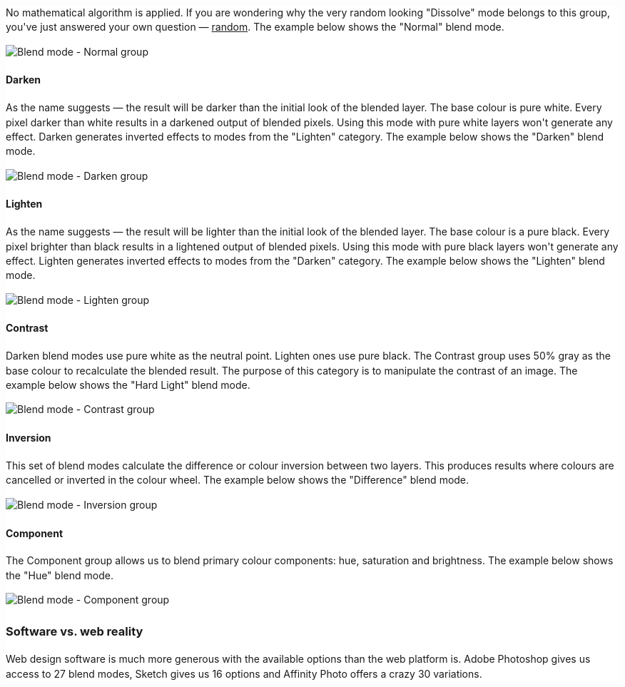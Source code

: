 No mathematical algorithm is applied. If you are wondering why the very random looking "Dissolve" mode belongs to this group, you've just answered your own question — [random](https://en.wikipedia.org/wiki/Blend_modes#Dissolve). The example below shows the "Normal" blend mode.

![Blend mode - Normal group](/photos/2017-04-28-3.jpg)

#### Darken

As the name suggests — the result will be darker than the initial look of the blended layer. The base colour is pure white. Every pixel darker than white results in a darkened output of blended pixels. Using this mode with pure white layers won't generate any effect. Darken generates inverted effects to modes from the "Lighten" category. The example below shows the "Darken" blend mode.

![Blend mode - Darken group](/photos/2017-04-28-4.jpg)

#### Lighten

As the name suggests — the result will be lighter than the initial look of the blended layer. The base colour is a pure black. Every pixel brighter than black results in a lightened output of blended pixels. Using this mode with pure black layers won't generate any effect. Lighten generates inverted effects to modes from the "Darken" category. The example below shows the "Lighten" blend mode.

![Blend mode - Lighten group](/photos/2017-04-28-5.jpg)

#### Contrast

Darken blend modes use pure white as the neutral point. Lighten ones use pure black. The Contrast group uses 50% gray as the base colour to recalculate the blended result. The purpose of this category is to manipulate the contrast of an image. The example below shows the "Hard Light" blend mode.

![Blend mode - Contrast group](/photos/2017-04-28-6.jpg)

#### Inversion

This set of blend modes calculate the difference or colour inversion between two layers. This produces results where colours are cancelled or inverted in the colour wheel. The example below shows the "Difference" blend mode.

![Blend mode - Inversion group](/photos/2017-04-28-7.jpg)

#### Component

The Component group allows us to blend primary colour components: hue, saturation and brightness. The example below shows the "Hue" blend mode.

![Blend mode - Component group](/photos/2017-04-28-8.jpg)

### Software vs. web reality

Web design software is much more generous with the available options than the web platform is. Adobe Photoshop gives us access to 27 blend modes, Sketch gives us 16 options and Affinity Photo offers a crazy 30 variations.
